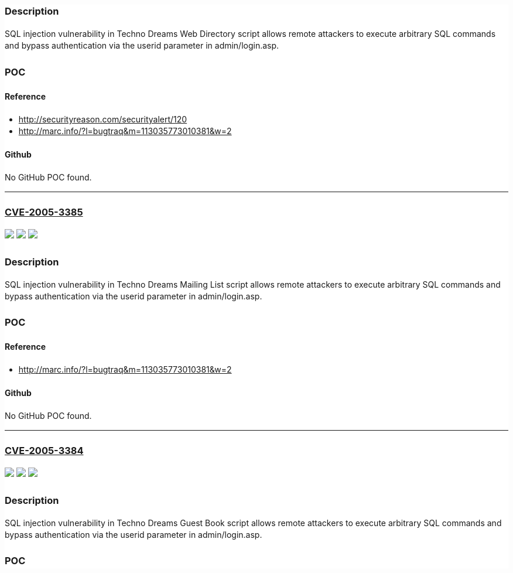 ### Description

SQL injection vulnerability in Techno Dreams Web Directory script allows remote attackers to execute arbitrary SQL commands and bypass authentication via the userid parameter in admin/login.asp.

### POC

#### Reference
- http://securityreason.com/securityalert/120
- http://marc.info/?l=bugtraq&m=113035773010381&w=2

#### Github
No GitHub POC found.

---
### [CVE-2005-3385](https://cve.mitre.org/cgi-bin/cvename.cgi?name=CVE-2005-3385)
![](https://img.shields.io/static/v1?label=Product&message=n%2Fa&color=blue)
![](https://img.shields.io/static/v1?label=Version&message=n%2Fa&color=blue)
![](https://img.shields.io/static/v1?label=Vulnerability&message=n%2Fa&color=brighgreen)

### Description

SQL injection vulnerability in Techno Dreams Mailing List script allows remote attackers to execute arbitrary SQL commands and bypass authentication via the userid parameter in admin/login.asp.

### POC

#### Reference
- http://marc.info/?l=bugtraq&m=113035773010381&w=2

#### Github
No GitHub POC found.

---
### [CVE-2005-3384](https://cve.mitre.org/cgi-bin/cvename.cgi?name=CVE-2005-3384)
![](https://img.shields.io/static/v1?label=Product&message=n%2Fa&color=blue)
![](https://img.shields.io/static/v1?label=Version&message=n%2Fa&color=blue)
![](https://img.shields.io/static/v1?label=Vulnerability&message=n%2Fa&color=brighgreen)

### Description

SQL injection vulnerability in Techno Dreams Guest Book script allows remote attackers to execute arbitrary SQL commands and bypass authentication via the userid parameter in admin/login.asp.

### POC

